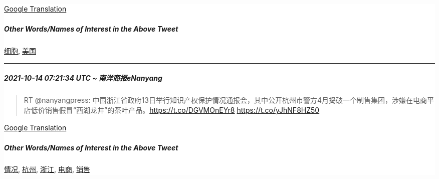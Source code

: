 [Google Translation](https://translate.google.com/?hi=en&tab=TT&sl=zh-CN&tl=en&op=translate&text=RT+%40zaobaosg%3A+%E5%9C%A8%E7%BE%8E%E5%9B%BD%E5%B7%A5%E4%BD%9C30%E5%A4%9A%E5%B9%B4%E7%9A%84%E5%9B%BD%E9%99%85%E7%9F%A5%E5%90%8D%E7%94%9F%E7%89%A9%E5%8C%96%E5%AD%A6%E5%92%8C%E7%BB%86%E8%83%9E%E7%94%9F%E7%89%A9%E5%AD%A6%E5%AE%B6%E7%AE%A1%E5%9D%A4%E8%89%AF%E5%9B%9E%E5%88%B0%E4%B8%AD%E5%9B%BD%EF%BC%8C%E5%B9%B6%E5%8A%A0%E5%85%A5%E8%A5%BF%E6%B9%96%E5%A4%A7%E5%AD%A6%E4%BB%BB%E6%95%99%E3%80%82+https%3A%2F%2Ft.co%2FBXT8OP8Dzt)
##### Other Words/Names of Interest in the Above Tweet
[细胞](细胞.md), [美国](美国.md)
___
##### 2021-10-14 07:21:34 UTC ~ 南洋商报eNanyang
> RT @nanyangpress: 中国浙江省政府13日举行知识产权保护情况通报会，其中公开杭州市警方4月捣破一个制售集团，涉嫌在电商平店低价销售假冒“西湖龙井”的茶叶产品。https://t.co/DGVMOnEYr8 https://t.co/yJhNF8HZ50

[Google Translation](https://translate.google.com/?hi=en&tab=TT&sl=zh-CN&tl=en&op=translate&text=RT+%40nanyangpress%3A+%E4%B8%AD%E5%9B%BD%E6%B5%99%E6%B1%9F%E7%9C%81%E6%94%BF%E5%BA%9C13%E6%97%A5%E4%B8%BE%E8%A1%8C%E7%9F%A5%E8%AF%86%E4%BA%A7%E6%9D%83%E4%BF%9D%E6%8A%A4%E6%83%85%E5%86%B5%E9%80%9A%E6%8A%A5%E4%BC%9A%EF%BC%8C%E5%85%B6%E4%B8%AD%E5%85%AC%E5%BC%80%E6%9D%AD%E5%B7%9E%E5%B8%82%E8%AD%A6%E6%96%B94%E6%9C%88%E6%8D%A3%E7%A0%B4%E4%B8%80%E4%B8%AA%E5%88%B6%E5%94%AE%E9%9B%86%E5%9B%A2%EF%BC%8C%E6%B6%89%E5%AB%8C%E5%9C%A8%E7%94%B5%E5%95%86%E5%B9%B3%E5%BA%97%E4%BD%8E%E4%BB%B7%E9%94%80%E5%94%AE%E5%81%87%E5%86%92%E2%80%9C%E8%A5%BF%E6%B9%96%E9%BE%99%E4%BA%95%E2%80%9D%E7%9A%84%E8%8C%B6%E5%8F%B6%E4%BA%A7%E5%93%81%E3%80%82https%3A%2F%2Ft.co%2FDGVMOnEYr8+https%3A%2F%2Ft.co%2FyJhNF8HZ50)
##### Other Words/Names of Interest in the Above Tweet
[情况](情况.md), [杭州](杭州.md), [浙江](浙江.md), [电商](电商.md), [销售](销售.md)
